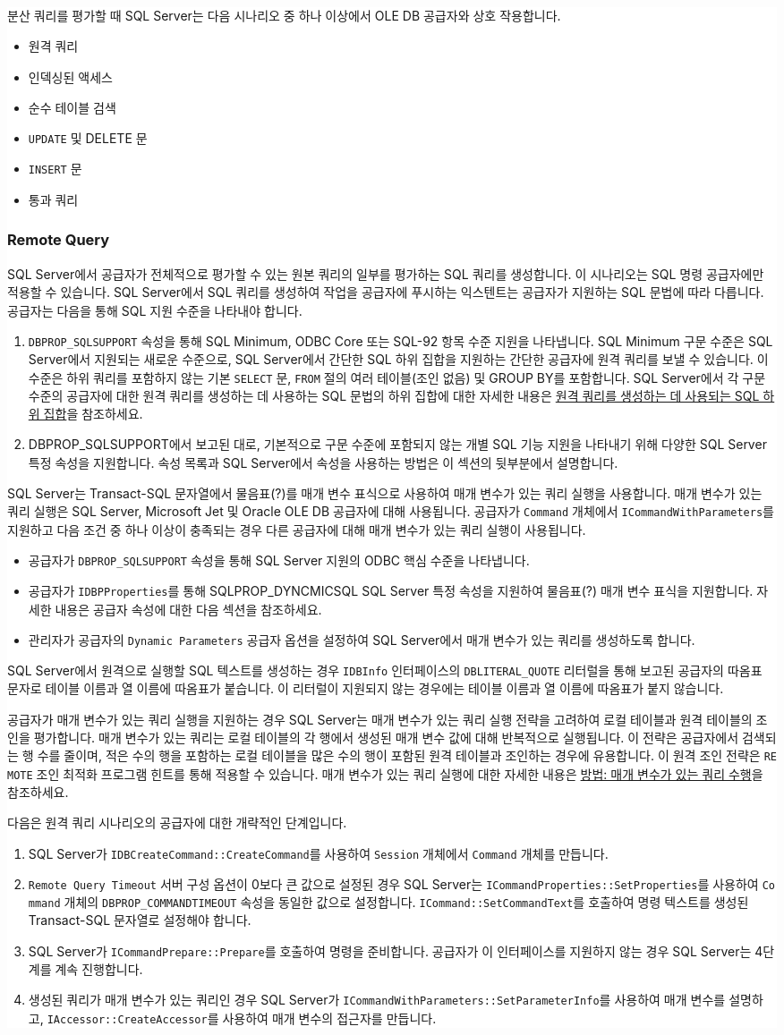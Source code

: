  분산 쿼리를 평가할 때 SQL Server는 다음 시나리오 중 하나 이상에서 OLE DB 공급자와 상호 작용합니다.

- 원격 쿼리

- 인덱싱된 액세스

- 순수 테이블 검색

- `UPDATE` 및 DELETE 문

- `INSERT` 문

- 통과 쿼리

### <a name="remote-query"></a>Remote Query

SQL Server에서 공급자가 전체적으로 평가할 수 있는 원본 쿼리의 일부를 평가하는 SQL 쿼리를 생성합니다. 이 시나리오는 SQL 명령 공급자에만 적용할 수 있습니다. SQL Server에서 SQL 쿼리를 생성하여 작업을 공급자에 푸시하는 익스텐트는 공급자가 지원하는 SQL 문법에 따라 다릅니다. 공급자는 다음을 통해 SQL 지원 수준을 나타내야 합니다.

1. `DBPROP_SQLSUPPORT` 속성을 통해 SQL Minimum, ODBC Core 또는 SQL-92 항목 수준 지원을 나타냅니다. SQL Minimum 구문 수준은 SQL Server에서 지원되는 새로운 수준으로, SQL Server에서 간단한 SQL 하위 집합을 지원하는 간단한 공급자에 원격 쿼리를 보낼 수 있습니다. 이 수준은 하위 쿼리를 포함하지 않는 기본 `SELECT` 문, `FROM` 절의 여러 테이블(조인 없음) 및 GROUP BY를 포함합니다. SQL Server에서 각 구문 수준의 공급자에 대한 원격 쿼리를 생성하는 데 사용하는 SQL 문법의 하위 집합에 대한 자세한 내용은 [원격 쿼리를 생성하는 데 사용되는 SQL 하위 집합](#appendixb)을 참조하세요.

1. DBPROP_SQLSUPPORT에서 보고된 대로, 기본적으로 구문 수준에 포함되지 않는 개별 SQL 기능 지원을 나타내기 위해 다양한 SQL Server 특정 속성을 지원합니다. 속성 목록과 SQL Server에서 속성을 사용하는 방법은 이 섹션의 뒷부분에서 설명합니다.

SQL Server는 Transact-SQL 문자열에서 물음표(?)를 매개 변수 표식으로 사용하여 매개 변수가 있는 쿼리 실행을 사용합니다. 매개 변수가 있는 쿼리 실행은 SQL Server, Microsoft Jet 및 Oracle OLE DB 공급자에 대해 사용됩니다. 공급자가 `Command` 개체에서 `ICommandWithParameters`를 지원하고 다음 조건 중 하나 이상이 충족되는 경우 다른 공급자에 대해 매개 변수가 있는 쿼리 실행이 사용됩니다.

- 공급자가 `DBPROP_SQLSUPPORT` 속성을 통해 SQL Server 지원의 ODBC 핵심 수준을 나타냅니다.

- 공급자가 `IDBPProperties`를 통해 SQLPROP_DYNCMICSQL SQL Server 특정 속성을 지원하여 물음표(?) 매개 변수 표식을 지원합니다. 자세한 내용은 공급자 속성에 대한 다음 섹션을 참조하세요.

- 관리자가 공급자의 `Dynamic Parameters` 공급자 옵션을 설정하여 SQL Server에서 매개 변수가 있는 쿼리를 생성하도록 합니다.

SQL Server에서 원격으로 실행할 SQL 텍스트를 생성하는 경우 `IDBInfo` 인터페이스의 `DBLITERAL_QUOTE` 리터럴을 통해 보고된 공급자의 따옴표 문자로 테이블 이름과 열 이름에 따옴표가 붙습니다. 이 리터럴이 지원되지 않는 경우에는 테이블 이름과 열 이름에 따옴표가 붙지 않습니다.

공급자가 매개 변수가 있는 쿼리 실행을 지원하는 경우 SQL Server는 매개 변수가 있는 쿼리 실행 전략을 고려하여 로컬 테이블과 원격 테이블의 조인을 평가합니다. 매개 변수가 있는 쿼리는 로컬 테이블의 각 행에서 생성된 매개 변수 값에 대해 반복적으로 실행됩니다. 이 전략은 공급자에서 검색되는 행 수를 줄이며, 적은 수의 행을 포함하는 로컬 테이블을 많은 수의 행이 포함된 원격 테이블과 조인하는 경우에 유용합니다. 이 원격 조인 전략은 `REMOTE` 조인 최적화 프로그램 힌트를 통해 적용할 수 있습니다. 매개 변수가 있는 쿼리 실행에 대한 자세한 내용은 [방법: 매개 변수가 있는 쿼리 수행](../../connect/php/how-to-perform-parameterized-queries.md)을 참조하세요.

다음은 원격 쿼리 시나리오의 공급자에 대한 개략적인 단계입니다.

1. SQL Server가 `IDBCreateCommand::CreateCommand`를 사용하여 `Session` 개체에서 `Command` 개체를 만듭니다.

9. `Remote Query Timeout` 서버 구성 옵션이 0보다 큰 값으로 설정된 경우 SQL Server는 `ICommandProperties::SetProperties`를 사용하여 `Command` 개체의 `DBPROP_COMMANDTIMEOUT` 속성을 동일한 값으로 설정합니다. `ICommand::SetCommandText`를 호출하여 명령 텍스트를 생성된 Transact-SQL 문자열로 설정해야 합니다.

10. SQL Server가 `ICommandPrepare::Prepare`를 호출하여 명령을 준비합니다. 공급자가 이 인터페이스를 지원하지 않는 경우 SQL Server는 4단계를 계속 진행합니다.

11. 생성된 쿼리가 매개 변수가 있는 쿼리인 경우 SQL Server가 `ICommandWithParameters::SetParameterInfo`를 사용하여 매개 변수를 설명하고, `IAccessor::CreateAccessor`를 사용하여 매개 변수의 접근자를 만듭니다.
